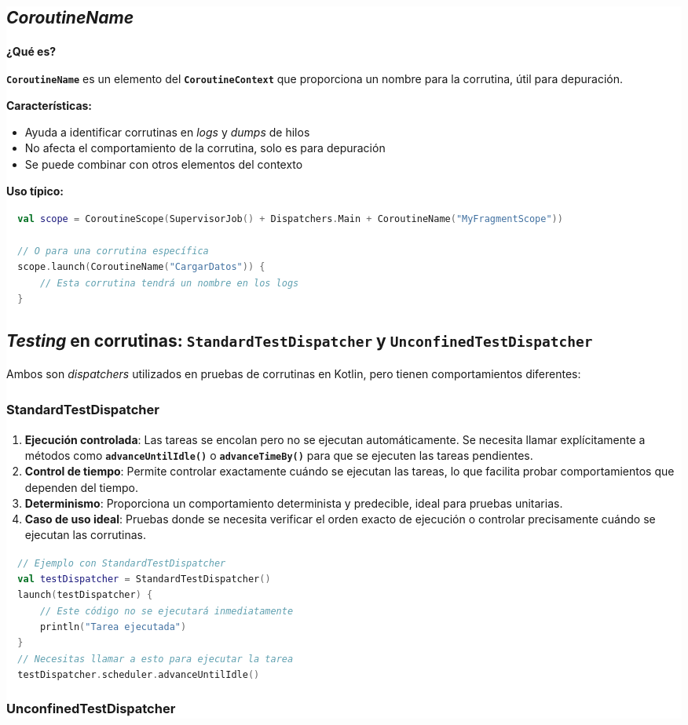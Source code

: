 ## *CoroutineName*

**¿Qué es?**

**`CoroutineName`** es un elemento del **`CoroutineContext`** que proporciona un nombre para la corrutina, útil para depuración.

**Características:**

- Ayuda a identificar corrutinas en _logs_ y _dumps_ de hilos
- No afecta el comportamiento de la corrutina, solo es para depuración
- Se puede combinar con otros elementos del contexto

**Uso típico:**

```kotlin
  val scope = CoroutineScope(SupervisorJob() + Dispatchers.Main + CoroutineName("MyFragmentScope"))
  
  // O para una corrutina específica
  scope.launch(CoroutineName("CargarDatos")) {
      // Esta corrutina tendrá un nombre en los logs
  }
```

## *Testing* en corrutinas: ``StandardTestDispatcher`` y ``UnconfinedTestDispatcher``
Ambos son *dispatchers* utilizados en pruebas de corrutinas en Kotlin, pero tienen comportamientos diferentes:

### **StandardTestDispatcher**

1. **Ejecución controlada**: Las tareas se encolan pero no se ejecutan automáticamente. Se necesita llamar explícitamente a métodos como **`advanceUntilIdle()`** o **`advanceTimeBy()`** para que se ejecuten las tareas pendientes.
2. **Control de tiempo**: Permite controlar exactamente cuándo se ejecutan las tareas, lo que facilita probar comportamientos que dependen del tiempo.
3. **Determinismo**: Proporciona un comportamiento determinista y predecible, ideal para pruebas unitarias.
4. **Caso de uso ideal**: Pruebas donde se necesita verificar el orden exacto de ejecución o controlar precisamente cuándo se ejecutan las corrutinas.

```kotlin
  // Ejemplo con StandardTestDispatcher
  val testDispatcher = StandardTestDispatcher()
  launch(testDispatcher) {
      // Este código no se ejecutará inmediatamente
      println("Tarea ejecutada")
  }
  // Necesitas llamar a esto para ejecutar la tarea
  testDispatcher.scheduler.advanceUntilIdle()
```

### **UnconfinedTestDispatcher**
